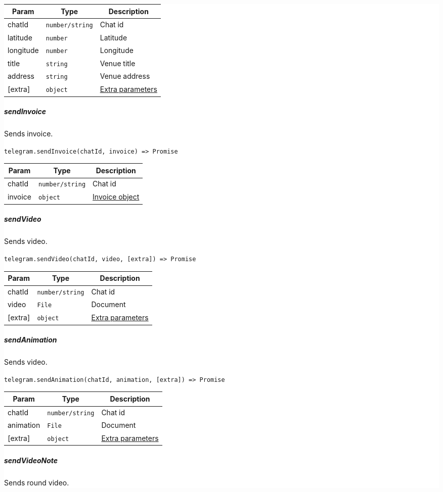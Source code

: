 | Param | Type | Description |
| --- | --- | --- |
| chatId | `number/string` | Chat id |
| latitude | `number` | Latitude |
| longitude | `number` | Longitude |
| title | `string` | Venue title |
| address | `string` | Venue address |
| [extra] | `object` | [Extra parameters](https://core.telegram.org/bots/api#sendvenue)|

##### sendInvoice

Sends invoice.

`telegram.sendInvoice(chatId, invoice) => Promise`

| Param | Type | Description |
| --- | --- | --- |
| chatId | `number/string` | Chat id |
| invoice | `object` | [Invoice object](https://core.telegram.org/bots/api#sendinvoice) |

##### sendVideo

Sends video.

`telegram.sendVideo(chatId, video, [extra]) => Promise`

| Param | Type | Description |
| --- | --- | --- |
| chatId | `number/string` | Chat id |
| video | `File` | Document |
| [extra] | `object` | [Extra parameters](https://core.telegram.org/bots/api#sendvideo)|

##### sendAnimation

Sends video.

`telegram.sendAnimation(chatId, animation, [extra]) => Promise`

| Param | Type | Description |
| --- | --- | --- |
| chatId | `number/string` | Chat id |
| animation | `File` | Document |
| [extra] | `object` | [Extra parameters](https://core.telegram.org/bots/api#sendanimation)|

##### sendVideoNote

Sends round video.
